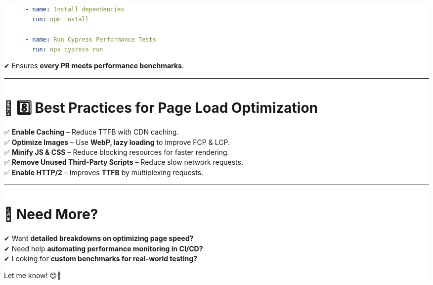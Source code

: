 ```yaml
      - name: Install dependencies
        run: npm install

      - name: Run Cypress Performance Tests
        run: npx cypress run
```
✔ Ensures **every PR meets performance benchmarks**.  

---

# **🔹 8️⃣ Best Practices for Page Load Optimization**  
✅ **Enable Caching** – Reduce TTFB with CDN caching.  
✅ **Optimize Images** – Use **WebP, lazy loading** to improve FCP & LCP.  
✅ **Minify JS & CSS** – Reduce blocking resources for faster rendering.  
✅ **Remove Unused Third-Party Scripts** – Reduce slow network requests.  
✅ **Enable HTTP/2** – Improves **TTFB** by multiplexing requests.  

---

# **🚀 Need More?**  
✔ Want **detailed breakdowns on optimizing page speed?**  
✔ Need help **automating performance monitoring in CI/CD?**  
✔ Looking for **custom benchmarks for real-world testing?**  

Let me know! 😊🚀